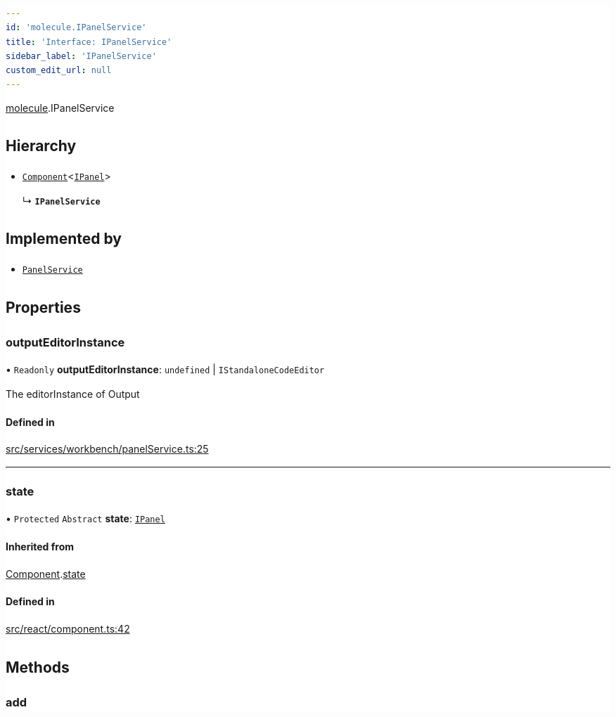 ```yaml
---
id: 'molecule.IPanelService'
title: 'Interface: IPanelService'
sidebar_label: 'IPanelService'
custom_edit_url: null
---
```


[molecule](../namespaces/molecule).IPanelService

## Hierarchy

-   [`Component`](../classes/molecule.react.Component)<[`IPanel`](molecule.model.IPanel)\>

    ↳ **`IPanelService`**

## Implemented by

-   [`PanelService`](../classes/molecule.PanelService)

## Properties

### outputEditorInstance

• `Readonly` **outputEditorInstance**: `undefined` \| `IStandaloneCodeEditor`

The editorInstance of Output

#### Defined in

[src/services/workbench/panelService.ts:25](https://github.com/DTStack/molecule/blob/b5324fcf/src/services/workbench/panelService.ts#L25)

---

### state

• `Protected` `Abstract` **state**: [`IPanel`](molecule.model.IPanel)

#### Inherited from

[Component](../classes/molecule.react.Component).[state](../classes/molecule.react.Component#state)

#### Defined in

[src/react/component.ts:42](https://github.com/DTStack/molecule/blob/b5324fcf/src/react/component.ts#L42)

## Methods

### add
